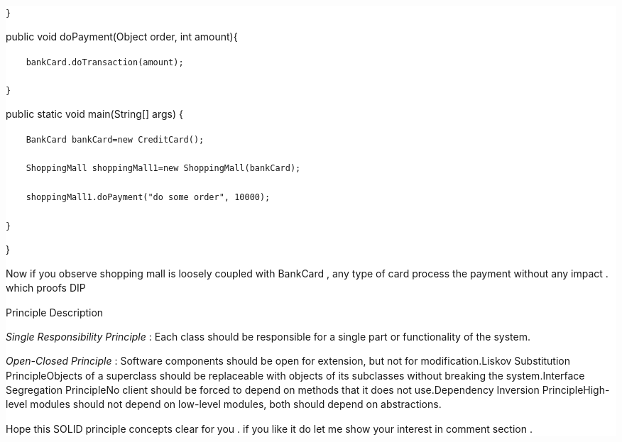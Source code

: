     }
    
public void doPayment(Object order, int amount){

        bankCard.doTransaction(amount);
        
    }
    
public static void main(String[] args) {

        BankCard bankCard=new CreditCard();
        
        ShoppingMall shoppingMall1=new ShoppingMall(bankCard);
        
        shoppingMall1.doPayment("do some order", 10000);
        
    }
    
}

Now if you observe shopping mall is loosely coupled with BankCard , any type of card process the payment without any impact . which proofs DIP

Principle Description

*Single Responsibility Principle* : Each class should be responsible for a single part or functionality of the system.

*Open-Closed Principle* : Software components should be open for extension, but not for modification.Liskov Substitution PrincipleObjects of a superclass should be replaceable with objects of its subclasses without breaking the system.Interface Segregation PrincipleNo client should be forced to depend on methods that it does not use.Dependency Inversion PrincipleHigh-level modules should not depend on low-level modules, both should depend on abstractions.

Hope this SOLID principle concepts clear for you . if you like it do let me show your interest in comment section .
